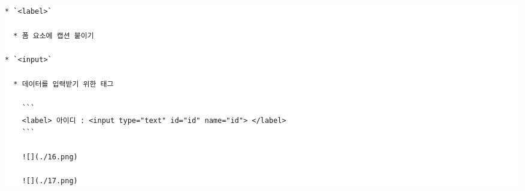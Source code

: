       

    * `<label>`

      * 폼 요소에 캡션 붙이기

    * `<input>`

      * 데이터를 입력받기 위한 태그

        ```
        <label> 아이디 : <input type="text" id="id" name="id"> </label>
        ```

        ![](./16.png)

        ![](./17.png)
